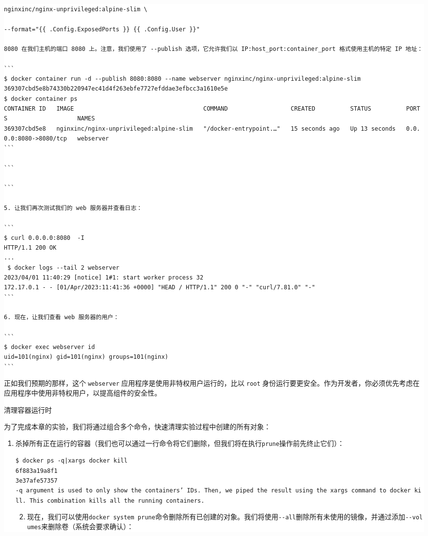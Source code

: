     nginxinc/nginx-unprivileged:alpine-slim \

    --format="{{ .Config.ExposedPorts }} {{ .Config.User }}"

    8080 在我们主机的端口 8080 上。注意，我们使用了 --publish 选项，它允许我们以 IP:host_port:container_port 格式使用主机的特定 IP 地址：

    ```
    $ docker container run -d --publish 8080:8080 --name webserver nginxinc/nginx-unprivileged:alpine-slim
    369307cbd5e8b74330b220947ec41d4f263ebfe7727efddae3efbcc3a1610e5e
    $ docker container ps
    CONTAINER ID   IMAGE                                     COMMAND                  CREATED          STATUS          PORTS                    NAMES
    369307cbd5e8   nginxinc/nginx-unprivileged:alpine-slim   "/docker-entrypoint.…"   15 seconds ago   Up 13 seconds   0.0.0.0:8080->8080/tcp   webserver
    ```

    ```

    ```

    5. 让我们再次测试我们的 web 服务器并查看日志：

    ```
    $ curl 0.0.0.0:8080  -I
    HTTP/1.1 200 OK
    ...
     $ docker logs --tail 2 webserver
    2023/04/01 11:40:29 [notice] 1#1: start worker process 32
    172.17.0.1 - - [01/Apr/2023:11:41:36 +0000] "HEAD / HTTP/1.1" 200 0 "-" "curl/7.81.0" "-"
    ```

    6. 现在，让我们查看 web 服务器的用户：

    ```
    $ docker exec webserver id
    uid=101(nginx) gid=101(nginx) groups=101(nginx)
    ```

正如我们预期的那样，这个 `webserver` 应用程序是使用非特权用户运行的，比以 `root` 身份运行要更安全。作为开发者，你必须优先考虑在应用程序中使用非特权用户，以提高组件的安全性。

清理容器运行时

为了完成本章的实验，我们将通过组合多个命令，快速清理实验过程中创建的所有对象：

1.  杀掉所有正在运行的容器（我们也可以通过一行命令将它们删除，但我们将在执行`prune`操作前先终止它们）：

    ```
    $ docker ps -q|xargs docker kill
    6f883a19a8f1
    3e37afe57357
    -q argument is used to only show the containers’ IDs. Then, we piped the result using the xargs command to docker kill. This combination kills all the running containers.
    ```

    2.  现在，我们可以使用`docker system prune`命令删除所有已创建的对象。我们将使用`--all`删除所有未使用的镜像，并通过添加`--volumes`来删除卷（系统会要求确认）：

